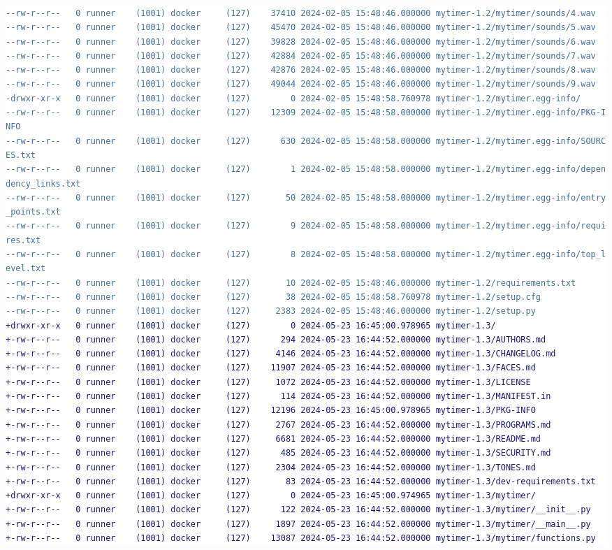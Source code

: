 ```diff
--rw-r--r--   0 runner    (1001) docker     (127)    37410 2024-02-05 15:48:46.000000 mytimer-1.2/mytimer/sounds/4.wav
--rw-r--r--   0 runner    (1001) docker     (127)    45470 2024-02-05 15:48:46.000000 mytimer-1.2/mytimer/sounds/5.wav
--rw-r--r--   0 runner    (1001) docker     (127)    39828 2024-02-05 15:48:46.000000 mytimer-1.2/mytimer/sounds/6.wav
--rw-r--r--   0 runner    (1001) docker     (127)    42884 2024-02-05 15:48:46.000000 mytimer-1.2/mytimer/sounds/7.wav
--rw-r--r--   0 runner    (1001) docker     (127)    42876 2024-02-05 15:48:46.000000 mytimer-1.2/mytimer/sounds/8.wav
--rw-r--r--   0 runner    (1001) docker     (127)    49044 2024-02-05 15:48:46.000000 mytimer-1.2/mytimer/sounds/9.wav
-drwxr-xr-x   0 runner    (1001) docker     (127)        0 2024-02-05 15:48:58.760978 mytimer-1.2/mytimer.egg-info/
--rw-r--r--   0 runner    (1001) docker     (127)    12309 2024-02-05 15:48:58.000000 mytimer-1.2/mytimer.egg-info/PKG-INFO
--rw-r--r--   0 runner    (1001) docker     (127)      630 2024-02-05 15:48:58.000000 mytimer-1.2/mytimer.egg-info/SOURCES.txt
--rw-r--r--   0 runner    (1001) docker     (127)        1 2024-02-05 15:48:58.000000 mytimer-1.2/mytimer.egg-info/dependency_links.txt
--rw-r--r--   0 runner    (1001) docker     (127)       50 2024-02-05 15:48:58.000000 mytimer-1.2/mytimer.egg-info/entry_points.txt
--rw-r--r--   0 runner    (1001) docker     (127)        9 2024-02-05 15:48:58.000000 mytimer-1.2/mytimer.egg-info/requires.txt
--rw-r--r--   0 runner    (1001) docker     (127)        8 2024-02-05 15:48:58.000000 mytimer-1.2/mytimer.egg-info/top_level.txt
--rw-r--r--   0 runner    (1001) docker     (127)       10 2024-02-05 15:48:46.000000 mytimer-1.2/requirements.txt
--rw-r--r--   0 runner    (1001) docker     (127)       38 2024-02-05 15:48:58.760978 mytimer-1.2/setup.cfg
--rw-r--r--   0 runner    (1001) docker     (127)     2383 2024-02-05 15:48:46.000000 mytimer-1.2/setup.py
+drwxr-xr-x   0 runner    (1001) docker     (127)        0 2024-05-23 16:45:00.978965 mytimer-1.3/
+-rw-r--r--   0 runner    (1001) docker     (127)      294 2024-05-23 16:44:52.000000 mytimer-1.3/AUTHORS.md
+-rw-r--r--   0 runner    (1001) docker     (127)     4146 2024-05-23 16:44:52.000000 mytimer-1.3/CHANGELOG.md
+-rw-r--r--   0 runner    (1001) docker     (127)    11907 2024-05-23 16:44:52.000000 mytimer-1.3/FACES.md
+-rw-r--r--   0 runner    (1001) docker     (127)     1072 2024-05-23 16:44:52.000000 mytimer-1.3/LICENSE
+-rw-r--r--   0 runner    (1001) docker     (127)      114 2024-05-23 16:44:52.000000 mytimer-1.3/MANIFEST.in
+-rw-r--r--   0 runner    (1001) docker     (127)    12196 2024-05-23 16:45:00.978965 mytimer-1.3/PKG-INFO
+-rw-r--r--   0 runner    (1001) docker     (127)     2767 2024-05-23 16:44:52.000000 mytimer-1.3/PROGRAMS.md
+-rw-r--r--   0 runner    (1001) docker     (127)     6681 2024-05-23 16:44:52.000000 mytimer-1.3/README.md
+-rw-r--r--   0 runner    (1001) docker     (127)      485 2024-05-23 16:44:52.000000 mytimer-1.3/SECURITY.md
+-rw-r--r--   0 runner    (1001) docker     (127)     2304 2024-05-23 16:44:52.000000 mytimer-1.3/TONES.md
+-rw-r--r--   0 runner    (1001) docker     (127)       83 2024-05-23 16:44:52.000000 mytimer-1.3/dev-requirements.txt
+drwxr-xr-x   0 runner    (1001) docker     (127)        0 2024-05-23 16:45:00.974965 mytimer-1.3/mytimer/
+-rw-r--r--   0 runner    (1001) docker     (127)      122 2024-05-23 16:44:52.000000 mytimer-1.3/mytimer/__init__.py
+-rw-r--r--   0 runner    (1001) docker     (127)     1897 2024-05-23 16:44:52.000000 mytimer-1.3/mytimer/__main__.py
+-rw-r--r--   0 runner    (1001) docker     (127)    13087 2024-05-23 16:44:52.000000 mytimer-1.3/mytimer/functions.py
```